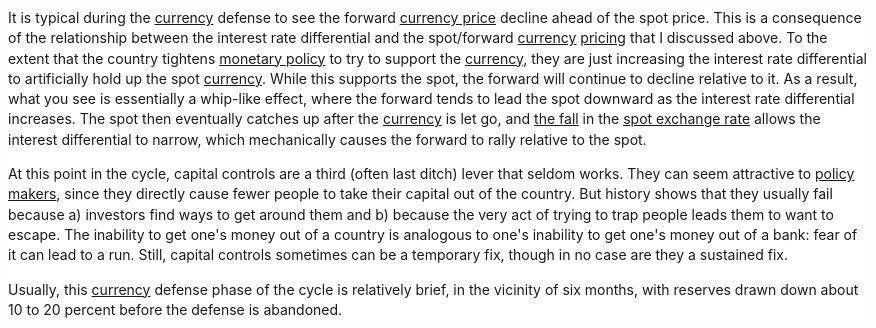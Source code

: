 It is typical during the [currency](../../../../../Financial%20Instruments/Lecture%20Notes-%20Financial%20Instruments/Teaching%20Note%201-%20Forward%20Rates%20Agreement/Forwards%20and%20Futures%20Notes.md) defense to see the forward [currency price](../../../../The%20Foreign%20Exchange%20Market%20Annotations.md) decline ahead of the spot price. This is a consequence of the relationship between the interest rate differential and the spot/forward [currency](../../../../../Financial%20Instruments/Lecture%20Notes-%20Financial%20Instruments/Teaching%20Note%201-%20Forward%20Rates%20Agreement/Forwards%20and%20Futures%20Notes.md) [pricing](../../../../../Financial%20Markets/Fixed%20Income%20Securities%20Tools%20for%20Today's%20Markets/Chapter%207/Arbitrage%20Pricing%20of%20Derivatives.md) that I discussed above. To the extent that the country tightens [monetary policy](../../../../../Financial%20Markets%20and%20Institutions/III.%20Liquidity%20of%20Assets/Class%209-%20Bailouts%20and%20Bank%20Failures/Articles/The%20Economist%20Regime%20Change.md) to try to support the [currency](../../../../../Financial%20Instruments/Lecture%20Notes-%20Financial%20Instruments/Teaching%20Note%201-%20Forward%20Rates%20Agreement/Forwards%20and%20Futures%20Notes.md), they are just increasing the interest rate differential to artificially hold up the spot [currency](../../../../../Financial%20Instruments/Lecture%20Notes-%20Financial%20Instruments/Teaching%20Note%201-%20Forward%20Rates%20Agreement/Forwards%20and%20Futures%20Notes.md). While this supports the spot, the forward will continue to decline relative to it. As a result, what you see is essentially a whip-like effect, where the forward tends to lead the spot downward as the interest rate differential increases. The spot then eventually catches up after the [currency](../../../../../Financial%20Instruments/Lecture%20Notes-%20Financial%20Instruments/Teaching%20Note%201-%20Forward%20Rates%20Agreement/Forwards%20and%20Futures%20Notes.md) is let go, and [the fall](../../../../../Financial%20Markets%20and%20Institutions/III.%20Liquidity%20of%20Assets/Class%209-%20Bailouts%20and%20Bank%20Failures/Articles/The%20Fall%20of%20Bear%20Stearns%20Lost%20Opportunities%20Haunt%20Final%20Days%20of%20Bear%20Stearns;%20Executives%20Bickeredover%20Raising%20Cash%20Cutting%20Mortgages.md) in the [spot exchange rate](../../../../../Financial%20Instruments/Review%20Session%20Notes/Arbitrage%20Opportunity%20Accounting.md) allows the interest differential to narrow, which mechanically causes the forward to rally relative to the spot.

At this point in the cycle, capital controls are a third (often last ditch) lever that seldom works. They can seem attractive to [policy makers](.md), since they directly cause fewer people to take their capital out of the country. But history shows that they usually fail because a) investors find ways to get around them and b) because the very act of trying to trap people leads them to want to escape. The inability to get one's money out of a country is analogous to one's inability to get one's money out of a bank: fear of it can lead to a run. Still, capital controls sometimes can be a temporary fix, though in no case are they a sustained fix.

Usually, this [currency](../../../../../Financial%20Instruments/Lecture%20Notes-%20Financial%20Instruments/Teaching%20Note%201-%20Forward%20Rates%20Agreement/Forwards%20and%20Futures%20Notes.md) defense phase of the cycle is relatively brief, in the vicinity of six months, with reserves drawn down about 10 to 20 percent before the defense is abandoned.
